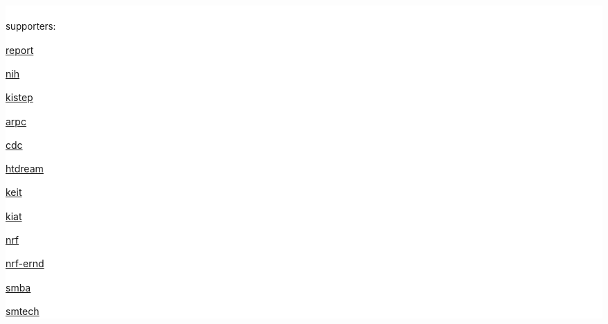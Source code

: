 




<br></span><span style="font-size: 10pt;" lang="EN-US">supporters:&nbsp;<span class="Apple-converted-space"></span></span><span style="font-size: 10pt;" lang="EN-US">

<a href="http://projectreporter.nih.gov/"><span style="">report</span></a></span><span style="font-size: 10pt;" lang="EN-US">&nbsp;</span><span class="apple-converted-space"><span style="font-size: 10pt;" lang="EN-US">&nbsp;</span></span><span style="font-size: 10pt;" lang="EN-US">

<a href="http://nihroadmap.nih.gov/"><span style="">nih</span></a></span><span style="font-size: 10pt;" lang="EN-US">&nbsp;</span><span class="apple-converted-space"><span style="font-size: 10pt;" lang="EN-US">&nbsp;</span></span><span style="font-size: 
10pt;" lang="EN-US">

<a href="http://www.kistep.re.kr/"><span style="">kistep</span></a></span><span style="font-size: 
10pt;" lang="EN-US">&nbsp;</span><span class="apple-converted-space"><span style="font-size: 10pt;" lang="EN-US">&nbsp;</span></span><span style="font-size: 10pt;" lang="EN-US">

<a href="http://www.ipet.re.kr/"><span style="">arpc</span></a></span><span style="font-size: 10pt;" lang="EN-US">&nbsp;</span><span class="apple-converted-space"><span style="font-size: 10pt;" lang="EN-US">&nbsp;</span></span><span style="font-size: 
10pt;" lang="EN-US">

<a href="http://www.cdc.go.kr/"><span style="">cdc</span></a></span><span style="font-size: 10pt;" lang="EN-US">&nbsp;</span><span class="apple-converted-space"><span style="font-size: 10pt;" lang="EN-US">&nbsp;</span></span><span style="font-size: 10pt;" lang="EN-US">

<a href="http://www.htdream.kr/"><span style="">htdream</span></a></span><span style="font-size: 10pt;" lang="EN-US">&nbsp;</span><span class="apple-converted-space"><span style="font-size: 10pt;" lang="EN-US">&nbsp;</span></span><span style="font-size: 
10pt;" lang="EN-US">

<a href="http://www.keit.re.kr/"><span style="">keit</span></a></span><span style="font-size: 10pt;" lang="EN-US">&nbsp;</span><span class="apple-converted-space"><span style="font-size: 10pt;" lang="EN-US">&nbsp;</span></span><span style="font-size: 10pt;" lang="EN-US">

<a href="http://www.kiat.or.kr/"><span style="">kiat</span></a></span><span style="font-size: 10pt;" lang="EN-US">&nbsp;</span><span class="apple-converted-space"><span style="font-size: 10pt;" lang="EN-US"></span></span><span style="font-size: 10pt;" lang="EN-US"><span class="Apple-converted-space">&nbsp;</span>

<a href="http://www.nrf.re.kr/"><span style="">nrf</span></a></span><span style="font-size: 10pt;" lang="EN-US">&nbsp;</span><span class="apple-converted-space"><span style="font-size: 10pt;" lang="EN-US"></span></span><span style="font-size: 10pt;" lang="EN-US"><span class="Apple-converted-space">&nbsp;</span>

<a href="http://ernd.nrf.re.kr/"><span style="">nrf-ernd</span></a></span><span style="font-size: 10pt;" lang="EN-US">&nbsp;</span><span class="apple-converted-space"><span style="font-size: 10pt;" lang="EN-US">&nbsp;</span></span><span style="font-size: 
10pt;" lang="EN-US">

<a href="http://www.smba.go.kr/"><span style="">smba</span></a></span><span style="font-size: 10pt;" lang="EN-US">&nbsp;</span><span class="apple-converted-space"><span style="font-size: 10pt;" lang="EN-US">&nbsp;</span></span><span style="font-size: 10pt;" lang="EN-US">

<a href="http://www.smtech.go.kr/"><span style="">smtech</span></a>&nbsp;<span class="apple-converted-space">&nbsp;</span>
